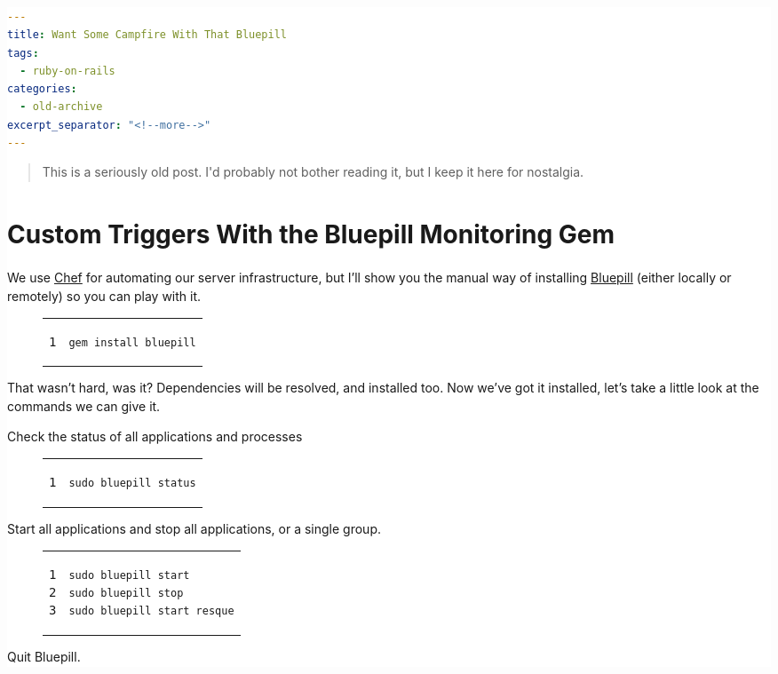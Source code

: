 ```yaml
---
title: Want Some Campfire With That Bluepill
tags: 
  - ruby-on-rails
categories: 
  - old-archive
excerpt_separator: "<!--more-->"
---
```


> This is a seriously old post. I'd probably not bother reading it, but I keep it here for nostalgia.

# Custom Triggers With the Bluepill Monitoring Gem

We use [Chef](http://wiki.opscode.com/) for automating our server infrastructure, but I’ll show you the manual way of installing [Bluepill](https://github.com/arya/bluepill) (either locally or remotely) so you can play with it.

<figure class="code"><figcaption><span></span></figcaption><div class="highlight"><table><tr>
<td class="gutter"><pre class="line-numbers"><span class="line-number">1</span>
</pre></td>
<td class="code"><pre><code class="bash"><span class="line">gem install bluepill
</span></code></pre></td>
</tr></table></div></figure>

That wasn’t hard, was it? Dependencies will be resolved, and installed too. Now we’ve got it installed, let’s take a little look at the commands we can give it.

Check the status of all applications and processes

<figure class="code"><figcaption><span></span></figcaption><div class="highlight"><table><tr>
<td class="gutter"><pre class="line-numbers"><span class="line-number">1</span>
</pre></td>
<td class="code"><pre><code class="bash"><span class="line">sudo bluepill status
</span></code></pre></td>
</tr></table></div></figure>

Start all applications and stop all applications, or a single group.

<figure class="code"><figcaption><span></span></figcaption><div class="highlight"><table><tr>
<td class="gutter"><pre class="line-numbers"><span class="line-number">1</span>
<span class="line-number">2</span>
<span class="line-number">3</span>
</pre></td>
<td class="code"><pre><code class="bash"><span class="line">sudo bluepill start
</span><span class="line">sudo bluepill stop
</span><span class="line">sudo bluepill start resque
</span></code></pre></td>
</tr></table></div></figure>

Quit Bluepill.
